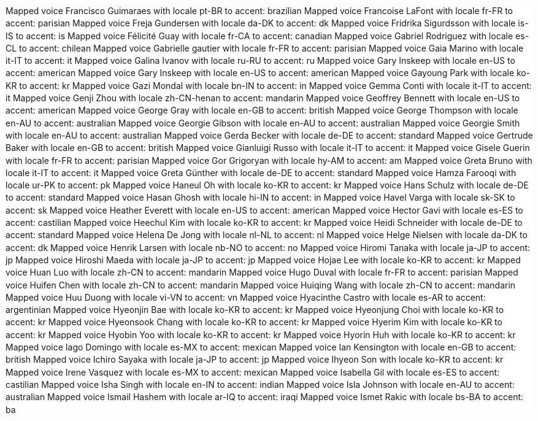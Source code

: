 Mapped voice Francisco Guimaraes with locale pt-BR to accent: brazilian
Mapped voice Francoise LaFont with locale fr-FR to accent: parisian
Mapped voice Freja Gundersen with locale da-DK to accent: dk
Mapped voice Fridrika Sigurdsson with locale is-IS to accent: is
Mapped voice Félicité Guay with locale fr-CA to accent: canadian
Mapped voice Gabriel Rodriguez with locale es-CL to accent: chilean
Mapped voice Gabrielle gautier with locale fr-FR to accent: parisian
Mapped voice Gaia Marino with locale it-IT to accent: it
Mapped voice Galina Ivanov with locale ru-RU to accent: ru
Mapped voice Gary Inskeep with locale en-US to accent: american
Mapped voice Gary Inskeep with locale en-US to accent: american
Mapped voice Gayoung Park with locale ko-KR to accent: kr
Mapped voice Gazi Mondal with locale bn-IN to accent: in
Mapped voice Gemma Conti with locale it-IT to accent: it
Mapped voice Genji Zhou with locale zh-CN-henan to accent: mandarin
Mapped voice Geoffrey Bennett with locale en-US to accent: american
Mapped voice George Gray with locale en-GB to accent: british
Mapped voice George Thompson with locale en-AU to accent: australian
Mapped voice Georgie Gibson with locale en-AU to accent: australian
Mapped voice Georgie Smith with locale en-AU to accent: australian
Mapped voice Gerda Becker with locale de-DE to accent: standard
Mapped voice Gertrude Baker with locale en-GB to accent: british
Mapped voice Gianluigi Russo with locale it-IT to accent: it
Mapped voice Gisele Guerin with locale fr-FR to accent: parisian
Mapped voice Gor Grigoryan with locale hy-AM to accent: am
Mapped voice Greta Bruno with locale it-IT to accent: it
Mapped voice Greta Günther with locale de-DE to accent: standard
Mapped voice Hamza Farooqi with locale ur-PK to accent: pk
Mapped voice Haneul Oh with locale ko-KR to accent: kr
Mapped voice Hans Schulz with locale de-DE to accent: standard
Mapped voice Hasan Ghosh with locale hi-IN to accent: in
Mapped voice Havel Varga with locale sk-SK to accent: sk
Mapped voice Heather Everett with locale en-US to accent: american
Mapped voice Hector Gavi with locale es-ES to accent: castilian
Mapped voice Heechul Kim with locale ko-KR to accent: kr
Mapped voice Heidi Schneider with locale de-DE to accent: standard
Mapped voice Helena De Jong with locale nl-NL to accent: nl
Mapped voice Helge Nielsen with locale da-DK to accent: dk
Mapped voice Henrik Larsen with locale nb-NO to accent: no
Mapped voice Hiromi Tanaka with locale ja-JP to accent: jp
Mapped voice Hiroshi Maeda with locale ja-JP to accent: jp
Mapped voice Hojae Lee with locale ko-KR to accent: kr
Mapped voice Huan Luo with locale zh-CN to accent: mandarin
Mapped voice Hugo Duval with locale fr-FR to accent: parisian
Mapped voice Huifen Chen with locale zh-CN to accent: mandarin
Mapped voice Huiqing Wang with locale zh-CN to accent: mandarin
Mapped voice Huu Duong with locale vi-VN to accent: vn
Mapped voice Hyacinthe Castro with locale es-AR to accent: argentinian
Mapped voice Hyeonjin Bae with locale ko-KR to accent: kr
Mapped voice Hyeonjung Choi with locale ko-KR to accent: kr
Mapped voice Hyeonsook Chang with locale ko-KR to accent: kr
Mapped voice Hyerim Kim with locale ko-KR to accent: kr
Mapped voice Hyobin Yoo with locale ko-KR to accent: kr
Mapped voice Hyorin Huh with locale ko-KR to accent: kr
Mapped voice Iago Domingo with locale es-MX to accent: mexican
Mapped voice Ian Kensington with locale en-GB to accent: british
Mapped voice Ichiro Sayaka with locale ja-JP to accent: jp
Mapped voice Ihyeon Son with locale ko-KR to accent: kr
Mapped voice Irene Vasquez with locale es-MX to accent: mexican
Mapped voice Isabella Gil with locale es-ES to accent: castilian
Mapped voice Isha Singh with locale en-IN to accent: indian
Mapped voice Isla Johnson with locale en-AU to accent: australian
Mapped voice Ismail Hashem with locale ar-IQ to accent: iraqi
Mapped voice Ismet Rakic with locale bs-BA to accent: ba